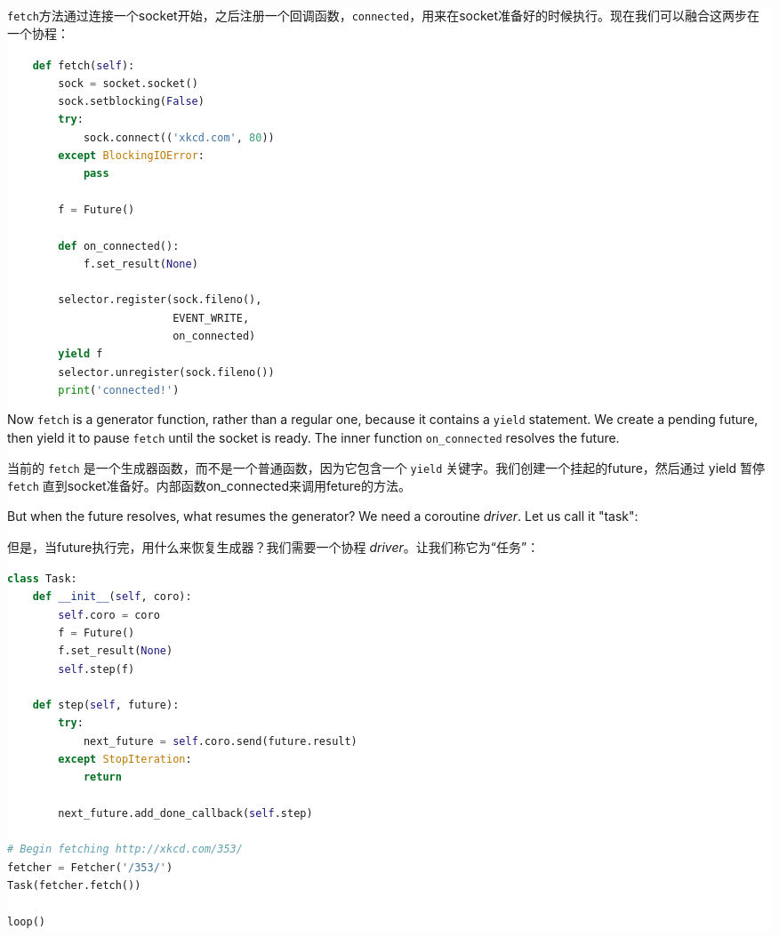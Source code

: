 `fetch`方法通过连接一个socket开始，之后注册一个回调函数，`connected`，用来在socket准备好的时候执行。现在我们可以融合这两步在一个协程：

```python
    def fetch(self):
        sock = socket.socket()
        sock.setblocking(False)
        try:
            sock.connect(('xkcd.com', 80))
        except BlockingIOError:
            pass

        f = Future()

        def on_connected():
            f.set_result(None)

        selector.register(sock.fileno(),
                          EVENT_WRITE,
                          on_connected)
        yield f
        selector.unregister(sock.fileno())
        print('connected!')
```

Now `fetch` is a generator function, rather than a regular one, because it contains a `yield` statement. We create a pending future, then yield it to pause `fetch` until the socket is ready. The inner function `on_connected` resolves the future.

当前的 `fetch` 是一个生成器函数，而不是一个普通函数，因为它包含一个 `yield` 关键字。我们创建一个挂起的future，然后通过 yield 暂停 `fetch` 直到socket准备好。内部函数on_connected来调用feture的方法。

But when the future resolves, what resumes the generator? We need a coroutine *driver*. Let us call it "task":

但是，当future执行完，用什么来恢复生成器？我们需要一个协程 *driver*。让我们称它为“任务”：

```python
class Task:
    def __init__(self, coro):
        self.coro = coro
        f = Future()
        f.set_result(None)
        self.step(f)

    def step(self, future):
        try:
            next_future = self.coro.send(future.result)
        except StopIteration:
            return

        next_future.add_done_callback(self.step)

# Begin fetching http://xkcd.com/353/
fetcher = Fetcher('/353/')
Task(fetcher.fetch())

loop()
```
